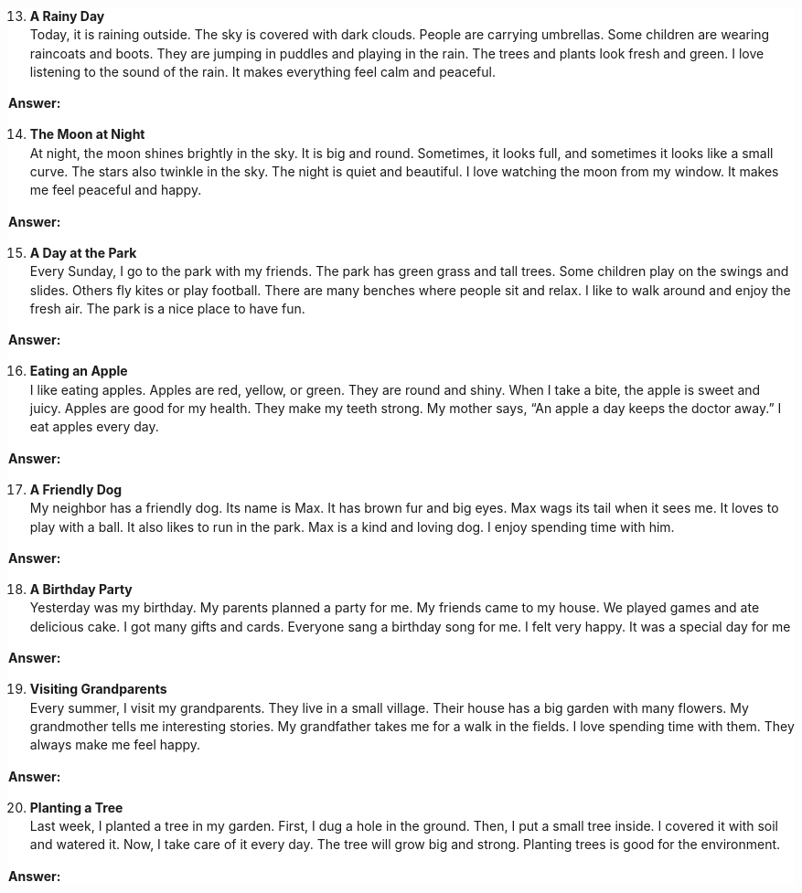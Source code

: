 
13. **A Rainy Day**  
    Today, it is raining outside. The sky is covered with dark clouds. People are carrying umbrellas. Some children are wearing raincoats and boots. They are jumping in puddles and playing in the rain. The trees and plants look fresh and green. I love listening to the sound of the rain. It makes everything feel calm and peaceful.

**Answer:**


14. **The Moon at Night**  
    At night, the moon shines brightly in the sky. It is big and round. Sometimes, it looks full, and sometimes it looks like a small curve. The stars also twinkle in the sky. The night is quiet and beautiful. I love watching the moon from my window. It makes me feel peaceful and happy.

**Answer:**


15. **A Day at the Park**  
    Every Sunday, I go to the park with my friends. The park has green grass and tall trees. Some children play on the swings and slides. Others fly kites or play football. There are many benches where people sit and relax. I like to walk around and enjoy the fresh air. The park is a nice place to have fun.

**Answer:**


16. **Eating an Apple**  
    I like eating apples. Apples are red, yellow, or green. They are round and shiny. When I take a bite, the apple is sweet and juicy. Apples are good for my health. They make my teeth strong. My mother says, “An apple a day keeps the doctor away.” I eat apples every day.

**Answer:**


17. **A Friendly Dog**  
    My neighbor has a friendly dog. Its name is Max. It has brown fur and big eyes. Max wags its tail when it sees me. It loves to play with a ball. It also likes to run in the park. Max is a kind and loving dog. I enjoy spending time with him.

**Answer:**

18. **A Birthday Party**  
    Yesterday was my birthday. My parents planned a party for me. My friends came to my house. We played games and ate delicious cake. I got many gifts and cards. Everyone sang a birthday song for me. I felt very happy. It was a special day for me

**Answer:**

19. **Visiting Grandparents**  
    Every summer, I visit my grandparents. They live in a small village. Their house has a big garden with many flowers. My grandmother tells me interesting stories. My grandfather takes me for a walk in the fields. I love spending time with them. They always make me feel happy.

**Answer:**


20. **Planting a Tree**  
    Last week, I planted a tree in my garden. First, I dug a hole in the ground. Then, I put a small tree inside. I covered it with soil and watered it. Now, I take care of it every day. The tree will grow big and strong. Planting trees is good for the environment.

**Answer:**










